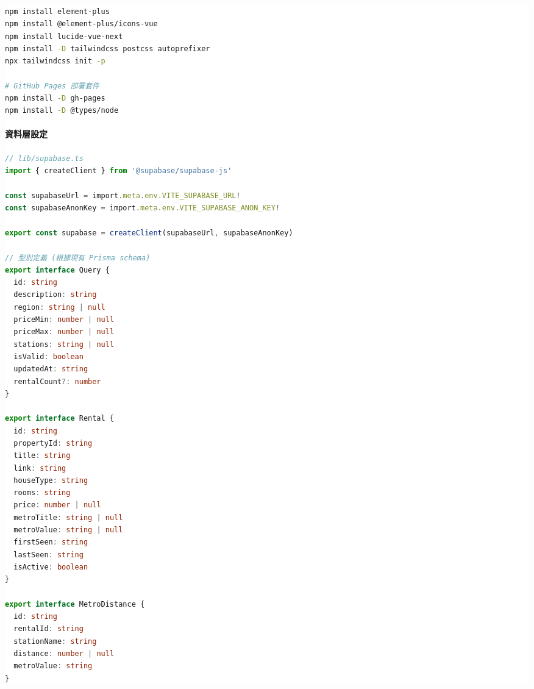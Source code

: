 ```bash
npm install element-plus
npm install @element-plus/icons-vue
npm install lucide-vue-next
npm install -D tailwindcss postcss autoprefixer
npx tailwindcss init -p

# GitHub Pages 部署套件
npm install -D gh-pages
npm install -D @types/node
```

#### 資料層設定
```typescript
// lib/supabase.ts
import { createClient } from '@supabase/supabase-js'

const supabaseUrl = import.meta.env.VITE_SUPABASE_URL!
const supabaseAnonKey = import.meta.env.VITE_SUPABASE_ANON_KEY!

export const supabase = createClient(supabaseUrl, supabaseAnonKey)

// 型別定義 (根據現有 Prisma schema)
export interface Query {
  id: string
  description: string
  region: string | null
  priceMin: number | null  
  priceMax: number | null
  stations: string | null
  isValid: boolean
  updatedAt: string
  rentalCount?: number
}

export interface Rental {
  id: string
  propertyId: string
  title: string
  link: string
  houseType: string
  rooms: string
  price: number | null
  metroTitle: string | null
  metroValue: string | null
  firstSeen: string
  lastSeen: string
  isActive: boolean
}

export interface MetroDistance {
  id: string
  rentalId: string
  stationName: string
  distance: number | null
  metroValue: string
}
```
